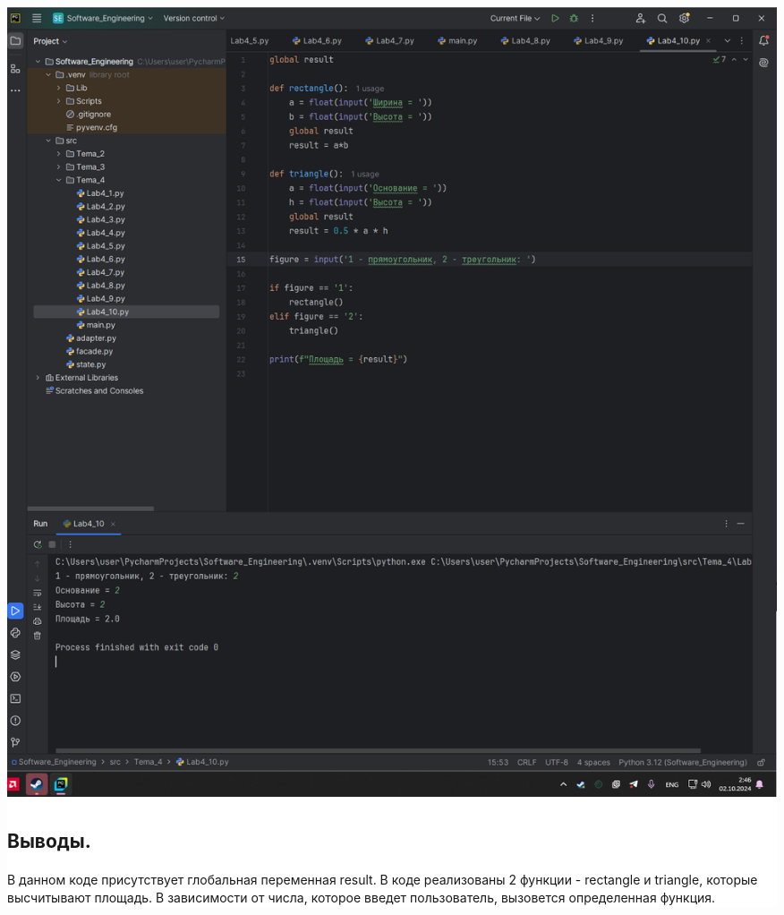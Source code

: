 ![10 Задание](https://github.com/Necsiato/Software_Engineering/blob/Tema_4/pic/4.10.png)

## Выводы.

В данном коде присутствует глобальная переменная result. В коде реализованы 2 функции - rectangle и triangle, которые высчитывают площадь. В зависимости от числа, которое введет пользователь, вызовется определенная функция.
